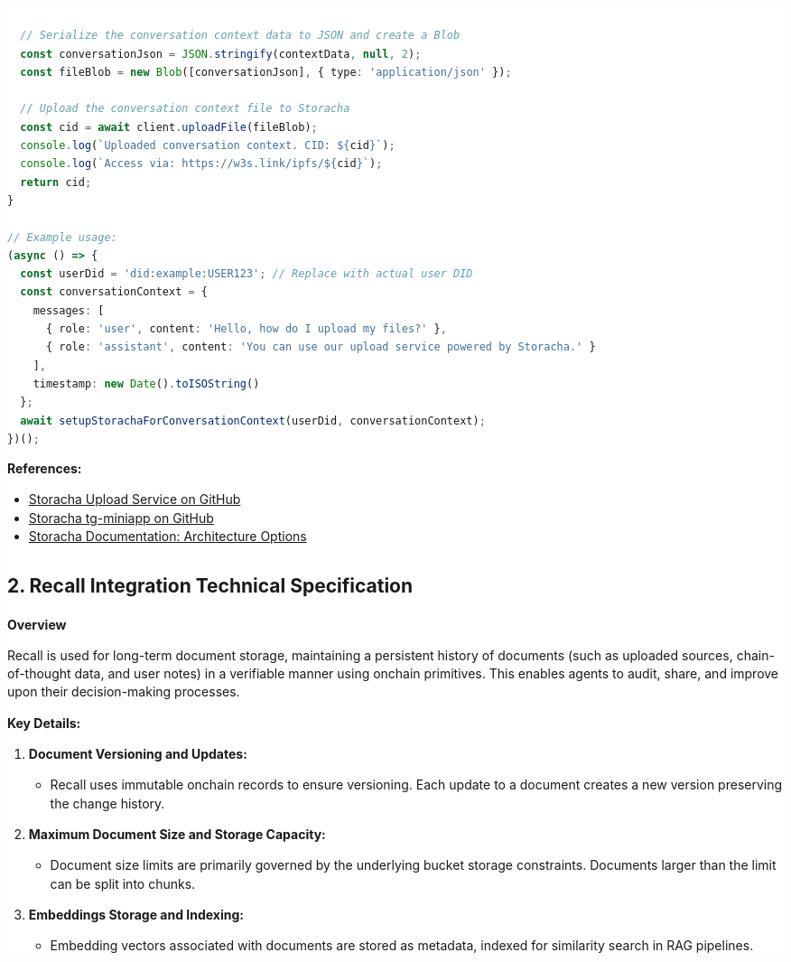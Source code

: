```typescript

  // Serialize the conversation context data to JSON and create a Blob
  const conversationJson = JSON.stringify(contextData, null, 2);
  const fileBlob = new Blob([conversationJson], { type: 'application/json' });

  // Upload the conversation context file to Storacha
  const cid = await client.uploadFile(fileBlob);
  console.log(`Uploaded conversation context. CID: ${cid}`);
  console.log(`Access via: https://w3s.link/ipfs/${cid}`);
  return cid;
}

// Example usage:
(async () => {
  const userDid = 'did:example:USER123'; // Replace with actual user DID
  const conversationContext = {
    messages: [
      { role: 'user', content: 'Hello, how do I upload my files?' },
      { role: 'assistant', content: 'You can use our upload service powered by Storacha.' }
    ],
    timestamp: new Date().toISOString()
  };
  await setupStorachaForConversationContext(userDid, conversationContext);
})();
```

**References:**

- [Storacha Upload Service on GitHub](https://github.com/storacha/upload-service)
- [Storacha tg-miniapp on GitHub](https://github.com/storacha/tg-miniapp)
- [Storacha Documentation: Architecture Options](https://docs.storacha.network/concepts/architecture-options/)

## 2. Recall Integration Technical Specification

**Overview**

Recall is used for long-term document storage, maintaining a persistent history of documents (such as uploaded sources, chain-of-thought data, and user notes) in a verifiable manner using onchain primitives. This enables agents to audit, share, and improve upon their decision-making processes.

**Key Details:**

1. **Document Versioning and Updates:**  
   - Recall uses immutable onchain records to ensure versioning. Each update to a document creates a new version preserving the change history.

2. **Maximum Document Size and Storage Capacity:**  
   - Document size limits are primarily governed by the underlying bucket storage constraints. Documents larger than the limit can be split into chunks.

3. **Embeddings Storage and Indexing:**  
   - Embedding vectors associated with documents are stored as metadata, indexed for similarity search in RAG pipelines.
